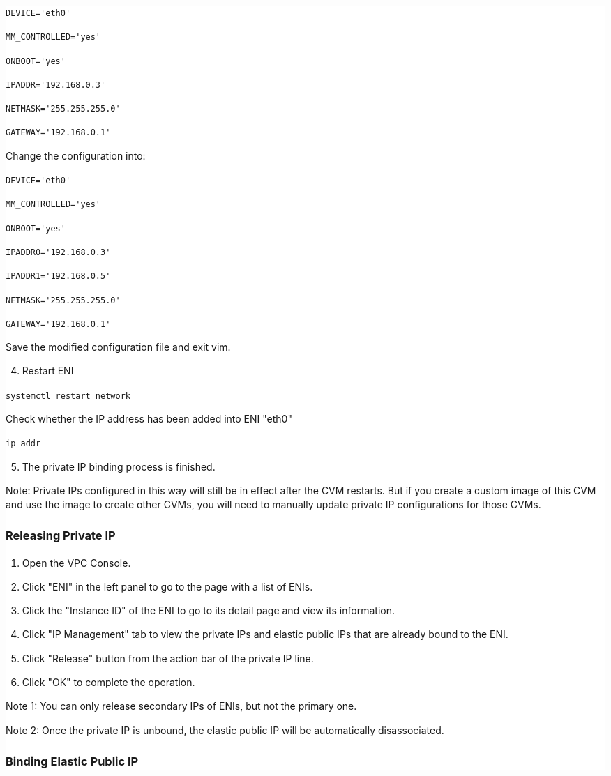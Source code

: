 `DEVICE='eth0'`

`MM_CONTROLLED='yes'`

`ONBOOT='yes'`

`IPADDR='192.168.0.3'`

`NETMASK='255.255.255.0'`

`GATEWAY='192.168.0.1'`

Change the configuration into:

`DEVICE='eth0'`

`MM_CONTROLLED='yes'`

`ONBOOT='yes'`

`IPADDR0='192.168.0.3'`

`IPADDR1='192.168.0.5'`

`NETMASK='255.255.255.0'`

`GATEWAY='192.168.0.1'`

Save the modified configuration file and exit vim.

4) Restart ENI

`systemctl restart network`

Check whether the IP address has been added into ENI "eth0"

`ip addr`

5) The private IP binding process is finished.

Note: Private IPs configured in this way will still be in effect after the CVM restarts. But if you create a custom image of this CVM and use the image to create other CVMs, you will need to manually update private IP configurations for those CVMs.

### Releasing Private IP

1) Open the [VPC Console](https://console.cloud.tencent.com/vpc).

2) Click "ENI" in the left panel to go to the page with a list of ENIs.

3) Click the "Instance ID" of the ENI to go to its detail page and view its information.

4) Click "IP Management" tab to view the private IPs and elastic public IPs that are already bound to the ENI.

5) Click "Release" button from the action bar of the private IP line.

6) Click "OK" to complete the operation.

Note 1: You can only release secondary IPs of ENIs, but not the primary one.

Note 2: Once the private IP is unbound, the elastic public IP will be automatically disassociated.

### Binding Elastic Public IP
